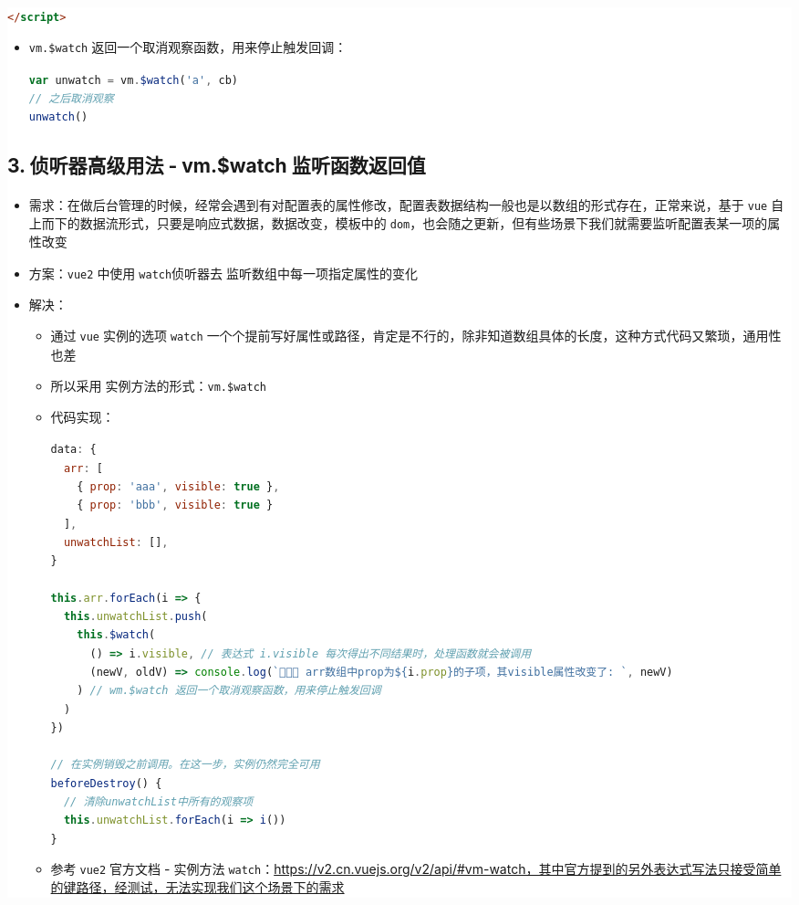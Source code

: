  ```html
  </script>
  ```

- `vm.$watch` 返回一个取消观察函数，用来停止触发回调：

  ```js
  var unwatch = vm.$watch('a', cb)
  // 之后取消观察
  unwatch()
  ```


## 3. 侦听器高级用法 - vm.$watch 监听函数返回值

- 需求：在做后台管理的时候，经常会遇到有对配置表的属性修改，配置表数据结构一般也是以数组的形式存在，正常来说，基于 `vue` 自上而下的数据流形式，只要是响应式数据，数据改变，模板中的 `dom`，也会随之更新，但有些场景下我们就需要监听配置表某一项的属性改变

- 方案：`vue2` 中使用 `watch`侦听器去 监听数组中每一项指定属性的变化

- 解决：

  - 通过 `vue` 实例的选项 `watch` 一个个提前写好属性或路径，肯定是不行的，除非知道数组具体的长度，这种方式代码又繁琐，通用性也差

  - 所以采用 实例方法的形式：`vm.$watch`

  - 代码实现：

    ```js
    data: {
      arr: [
        { prop: 'aaa', visible: true },
        { prop: 'bbb', visible: true }
      ],
      unwatchList: [],
    }
    
    this.arr.forEach(i => {
      this.unwatchList.push(
      	this.$watch(
          () => i.visible, // 表达式 i.visible 每次得出不同结果时，处理函数就会被调用
          (newV, oldV) => console.log(`🌈🌈🌈 arr数组中prop为${i.prop}的子项，其visible属性改变了: `, newV)
        ) // wm.$watch 返回一个取消观察函数，用来停止触发回调
      )
    })
    
    // 在实例销毁之前调用。在这一步，实例仍然完全可用
    beforeDestroy() {
      // 清除unwatchList中所有的观察项
      this.unwatchList.forEach(i => i())
    }
    ```

  - 参考 `vue2` 官方文档 - 实例方法 `watch`：https://v2.cn.vuejs.org/v2/api/#vm-watch，其中官方提到的另外表达式写法只接受简单的键路径，经测试，无法实现我们这个场景下的需求



